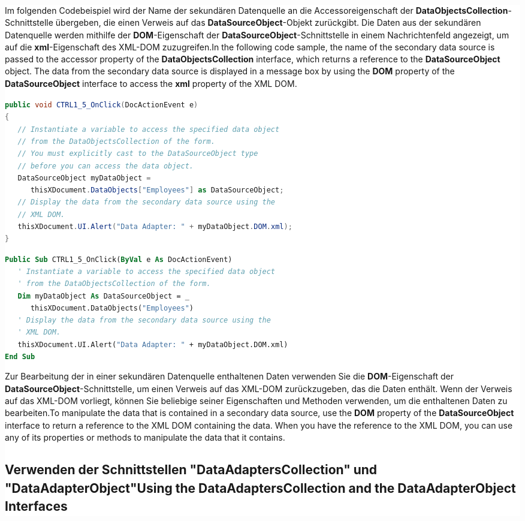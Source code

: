 <span data-ttu-id="13e82-p105">Im folgenden Codebeispiel wird der Name der sekundären Datenquelle an die Accessoreigenschaft der **DataObjectsCollection**-Schnittstelle übergeben, die einen Verweis auf das **DataSourceObject**-Objekt zurückgibt. Die Daten aus der sekundären Datenquelle werden mithilfe der **DOM**-Eigenschaft der **DataSourceObject**-Schnittstelle in einem Nachrichtenfeld angezeigt, um auf die **xml**-Eigenschaft des XML-DOM zuzugreifen.</span><span class="sxs-lookup"><span data-stu-id="13e82-p105">In the following code sample, the name of the secondary data source is passed to the accessor property of the **DataObjectsCollection** interface, which returns a reference to the **DataSourceObject** object. The data from the secondary data source is displayed in a message box by using the **DOM** property of the **DataSourceObject** interface to access the **xml** property of the XML DOM.</span></span> 
  
```cs
public void CTRL1_5_OnClick(DocActionEvent e)
{
   // Instantiate a variable to access the specified data object
   // from the DataObjectsCollection of the form.
   // You must explicitly cast to the DataSourceObject type 
   // before you can access the data object.
   DataSourceObject myDataObject = 
      thisXDocument.DataObjects["Employees"] as DataSourceObject;
   // Display the data from the secondary data source using the 
   // XML DOM.
   thisXDocument.UI.Alert("Data Adapter: " + myDataObject.DOM.xml);
}
```

```vb
Public Sub CTRL1_5_OnClick(ByVal e As DocActionEvent)
   ' Instantiate a variable to access the specified data object
   ' from the DataObjectsCollection of the form.
   Dim myDataObject As DataSourceObject = _
      thisXDocument.DataObjects("Employees")
   ' Display the data from the secondary data source using the 
   ' XML DOM.
   thisXDocument.UI.Alert("Data Adapter: " + myDataObject.DOM.xml)
End Sub
```

<span data-ttu-id="13e82-p106">Zur Bearbeitung der in einer sekundären Datenquelle enthaltenen Daten verwenden Sie die **DOM**-Eigenschaft der **DataSourceObject**-Schnittstelle, um einen Verweis auf das XML-DOM zurückzugeben, das die Daten enthält. Wenn der Verweis auf das XML-DOM vorliegt, können Sie beliebige seiner Eigenschaften und Methoden verwenden, um die enthaltenen Daten zu bearbeiten.</span><span class="sxs-lookup"><span data-stu-id="13e82-p106">To manipulate the data that is contained in a secondary data source, use the **DOM** property of the **DataSourceObject** interface to return a reference to the XML DOM containing the data. When you have the reference to the XML DOM, you can use any of its properties or methods to manipulate the data that it contains.</span></span> 
  
## <a name="using-the-dataadapterscollection-and-the-dataadapterobject-interfaces"></a><span data-ttu-id="13e82-157">Verwenden der Schnittstellen "DataAdaptersCollection" und "DataAdapterObject"</span><span class="sxs-lookup"><span data-stu-id="13e82-157">Using the DataAdaptersCollection and the DataAdapterObject Interfaces</span></span>
